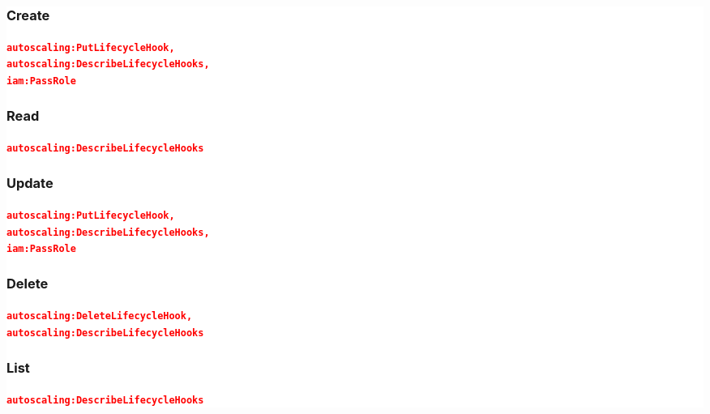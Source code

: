 ### Create
```json
autoscaling:PutLifecycleHook,
autoscaling:DescribeLifecycleHooks,
iam:PassRole
```

### Read
```json
autoscaling:DescribeLifecycleHooks
```

### Update
```json
autoscaling:PutLifecycleHook,
autoscaling:DescribeLifecycleHooks,
iam:PassRole
```

### Delete
```json
autoscaling:DeleteLifecycleHook,
autoscaling:DescribeLifecycleHooks
```

### List
```json
autoscaling:DescribeLifecycleHooks
```
